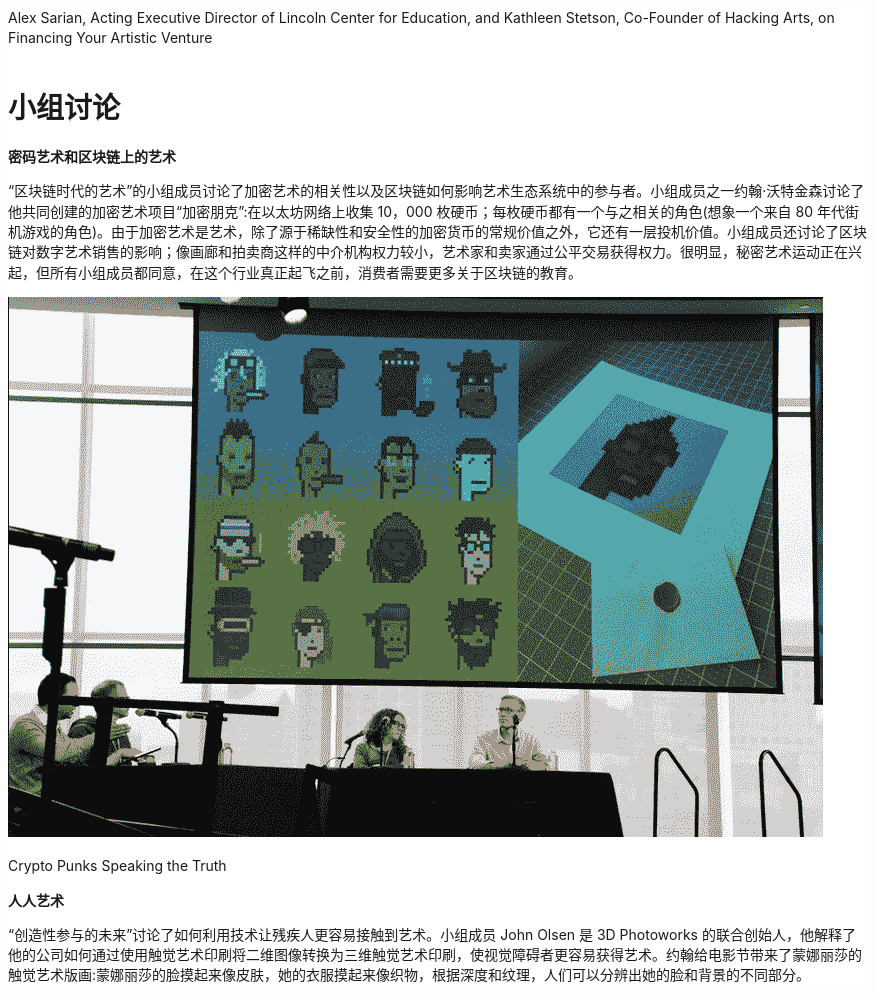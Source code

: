 Alex Sarian, Acting Executive Director of Lincoln Center for Education, and Kathleen Stetson, Co-Founder of Hacking Arts, on Financing Your Artistic Venture

# 小组讨论

**密码艺术和区块链上的艺术**

“区块链时代的艺术”的小组成员讨论了加密艺术的相关性以及区块链如何影响艺术生态系统中的参与者。小组成员之一约翰·沃特金森讨论了他共同创建的加密艺术项目“加密朋克”:在以太坊网络上收集 10，000 枚硬币；每枚硬币都有一个与之相关的角色(想象一个来自 80 年代街机游戏的角色)。由于加密艺术是艺术，除了源于稀缺性和安全性的加密货币的常规价值之外，它还有一层投机价值。小组成员还讨论了区块链对数字艺术销售的影响；像画廊和拍卖商这样的中介机构权力较小，艺术家和卖家通过公平交易获得权力。很明显，秘密艺术运动正在兴起，但所有小组成员都同意，在这个行业真正起飞之前，消费者需要更多关于区块链的教育。

![](img/1e854b246a489cde14fd03ce6326343e.png)

Crypto Punks Speaking the Truth

**人人艺术**

“创造性参与的未来”讨论了如何利用技术让残疾人更容易接触到艺术。小组成员 John Olsen 是 3D Photoworks 的联合创始人，他解释了他的公司如何通过使用触觉艺术印刷将二维图像转换为三维触觉艺术印刷，使视觉障碍者更容易获得艺术。约翰给电影节带来了蒙娜丽莎的触觉艺术版画:蒙娜丽莎的脸摸起来像皮肤，她的衣服摸起来像织物，根据深度和纹理，人们可以分辨出她的脸和背景的不同部分。
